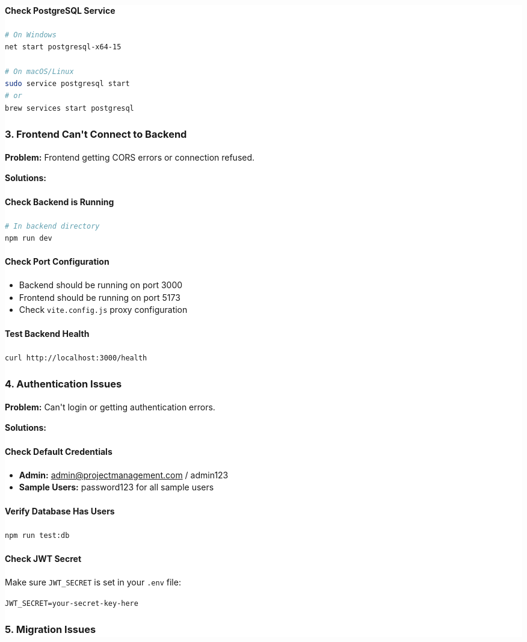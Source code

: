 #### Check PostgreSQL Service
```bash
# On Windows
net start postgresql-x64-15

# On macOS/Linux
sudo service postgresql start
# or
brew services start postgresql
```

### 3. Frontend Can't Connect to Backend

**Problem:** Frontend getting CORS errors or connection refused.

**Solutions:**

#### Check Backend is Running
```bash
# In backend directory
npm run dev
```

#### Check Port Configuration
- Backend should be running on port 3000
- Frontend should be running on port 5173
- Check `vite.config.js` proxy configuration

#### Test Backend Health
```bash
curl http://localhost:3000/health
```

### 4. Authentication Issues

**Problem:** Can't login or getting authentication errors.

**Solutions:**

#### Check Default Credentials
- **Admin:** admin@projectmanagement.com / admin123
- **Sample Users:** password123 for all sample users

#### Verify Database Has Users
```bash
npm run test:db
```

#### Check JWT Secret
Make sure `JWT_SECRET` is set in your `.env` file:
```env
JWT_SECRET=your-secret-key-here
```

### 5. Migration Issues
